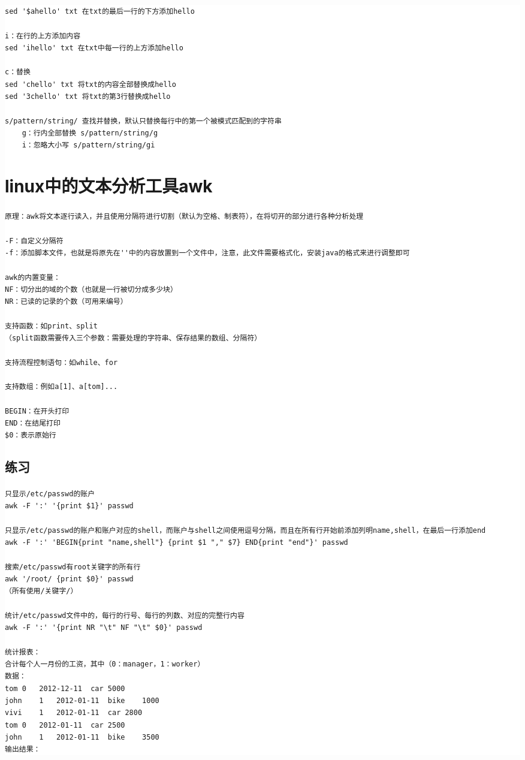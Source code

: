 ```
sed '$ahello' txt 在txt的最后一行的下方添加hello

i：在行的上方添加内容
sed 'ihello' txt 在txt中每一行的上方添加hello

c：替换
sed 'chello' txt 将txt的内容全部替换成hello
sed '3chello' txt 将txt的第3行替换成hello

s/pattern/string/ 查找并替换，默认只替换每行中的第一个被模式匹配到的字符串
	g：行内全部替换 s/pattern/string/g
	i：忽略大小写 s/pattern/string/gi
```

# linux中的文本分析工具awk

```
原理：awk将文本逐行读入，并且使用分隔符进行切割（默认为空格、制表符），在将切开的部分进行各种分析处理

-F：自定义分隔符
-f：添加脚本文件，也就是将原先在''中的内容放置到一个文件中，注意，此文件需要格式化，安装java的格式来进行调整即可

awk的内置变量：
NF：切分出的域的个数（也就是一行被切分成多少块）
NR：已读的记录的个数（可用来编号）

支持函数：如print、split
（split函数需要传入三个参数：需要处理的字符串、保存结果的数组、分隔符）

支持流程控制语句：如while、for

支持数组：例如a[1]、a[tom]...

BEGIN：在开头打印
END：在结尾打印
$0：表示原始行
```

## 练习

```
只显示/etc/passwd的账户
awk -F ':' '{print $1}' passwd

只显示/etc/passwd的账户和账户对应的shell，而账户与shell之间使用逗号分隔，而且在所有行开始前添加列明name,shell，在最后一行添加end
awk -F ':' 'BEGIN{print "name,shell"} {print $1 "," $7} END{print "end"}' passwd

搜索/etc/passwd有root关键字的所有行
awk '/root/ {print $0}' passwd 
（所有使用/关键字/）

统计/etc/passwd文件中的，每行的行号、每行的列数、对应的完整行内容
awk -F ':' '{print NR "\t" NF "\t" $0}' passwd

统计报表：
合计每个人一月份的工资，其中（0：manager，1：worker）
数据：
tom	0	2012-12-11	car	5000
john	1	2012-01-11	bike	1000
vivi	1	2012-01-11	car	2800
tom	0	2012-01-11	car	2500
john	1	2012-01-11	bike	3500
输出结果：
```
